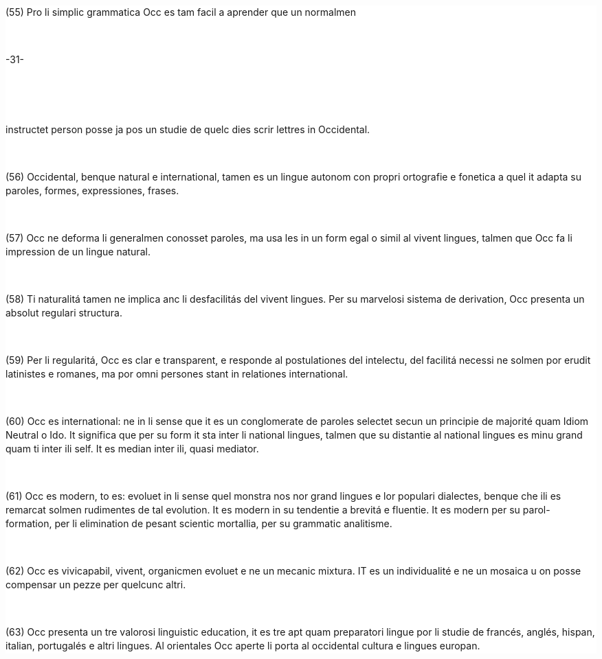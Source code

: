 
\(55) Pro li simplic grammatica Occ es tam facil a aprender que un
normalmen

 

-31-

 

 

instructet person posse ja pos un studie de quelc dies scrir lettres in
Occidental.

 

\(56) Occidental, benque natural e international, tamen es un lingue
autonom con propri ortografie e fonetica a quel it adapta su paroles,
formes, expressiones, frases.

 

\(57) Occ ne deforma li generalmen conosset paroles, ma usa les in un
form egal o simil al vivent lingues, talmen que Occ fa li impression de
un lingue natural.

 

\(58) Ti naturalitá tamen ne implica anc li desfacilitás del vivent
lingues. Per su marvelosi sistema de derivation, Occ presenta un absolut
regulari structura.

 

\(59) Per li regularitá, Occ es clar e transparent, e responde al
postulationes del intelectu, del facilitá necessi ne solmen por erudit
latinistes e romanes, ma por omni persones stant in relationes
international.

 

\(60) Occ es international: ne in li sense que it es un conglomerate de
paroles selectet secun un principie de majorité quam Idiom Neutral o
Ido. It significa que per su form it sta inter li national lingues,
talmen que su distantie al national lingues es minu grand quam ti inter
ili self. It es median inter ili, quasi mediator.

 

\(61) Occ es modern, to es: evoluet in li sense quel monstra nos nor
grand lingues e lor populari dialectes, benque che ili es remarcat
solmen rudimentes de tal evolution. It es modern in su tendentie a
brevitá e fluentie. It es modern per su parol-formation, per li
elimination de pesant scientic mortallia, per su grammatic analitisme.

 

\(62) Occ es vivicapabil, vivent, organicmen evoluet e ne un mecanic
mixtura. IT es un individualité e ne un mosaica u on posse compensar un
pezze per quelcunc altri.

 

\(63) Occ presenta un tre valorosi linguistic education, it es tre apt
quam preparatori lingue por li studie de francés, anglés, hispan,
italian, portugalés e altri lingues. Al orientales Occ aperte li porta
al occidental cultura e lingues europan.
